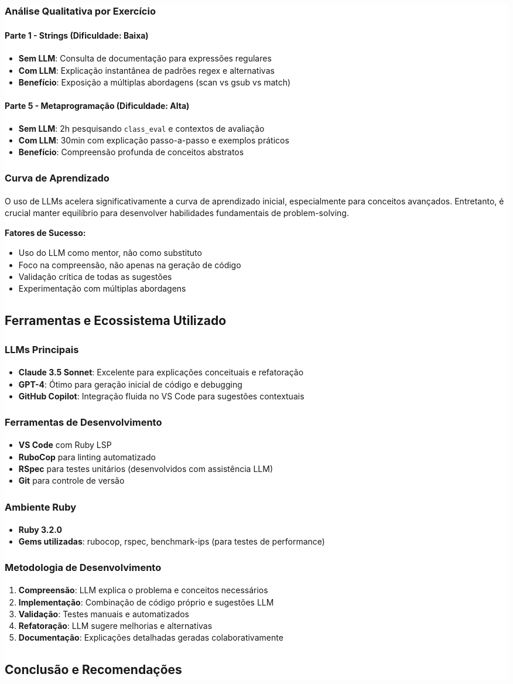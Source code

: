 ### Análise Qualitativa por Exercício

#### Parte 1 - Strings (Dificuldade: Baixa)
- **Sem LLM**: Consulta de documentação para expressões regulares
- **Com LLM**: Explicação instantânea de padrões regex e alternativas
- **Benefício**: Exposição a múltiplas abordagens (scan vs gsub vs match)

#### Parte 5 - Metaprogramação (Dificuldade: Alta)
- **Sem LLM**: 2h pesquisando `class_eval` e contextos de avaliação
- **Com LLM**: 30min com explicação passo-a-passo e exemplos práticos
- **Benefício**: Compreensão profunda de conceitos abstratos

### Curva de Aprendizado

O uso de LLMs acelera significativamente a curva de aprendizado inicial, especialmente para conceitos avançados. Entretanto, é crucial manter equilíbrio para desenvolver habilidades fundamentais de problem-solving.

**Fatores de Sucesso:**
- Uso do LLM como mentor, não como substituto
- Foco na compreensão, não apenas na geração de código
- Validação crítica de todas as sugestões
- Experimentação com múltiplas abordagens

## Ferramentas e Ecossistema Utilizado

### LLMs Principais
- **Claude 3.5 Sonnet**: Excelente para explicações conceituais e refatoração
- **GPT-4**: Ótimo para geração inicial de código e debugging
- **GitHub Copilot**: Integração fluida no VS Code para sugestões contextuais

### Ferramentas de Desenvolvimento
- **VS Code** com Ruby LSP
- **RuboCop** para linting automatizado
- **RSpec** para testes unitários (desenvolvidos com assistência LLM)
- **Git** para controle de versão

### Ambiente Ruby
- **Ruby 3.2.0**
- **Gems utilizadas**: rubocop, rspec, benchmark-ips (para testes de performance)

### Metodologia de Desenvolvimento

1. **Compreensão**: LLM explica o problema e conceitos necessários
2. **Implementação**: Combinação de código próprio e sugestões LLM
3. **Validação**: Testes manuais e automatizados
4. **Refatoração**: LLM sugere melhorias e alternativas
5. **Documentação**: Explicações detalhadas geradas colaborativamente

## Conclusão e Recomendações
